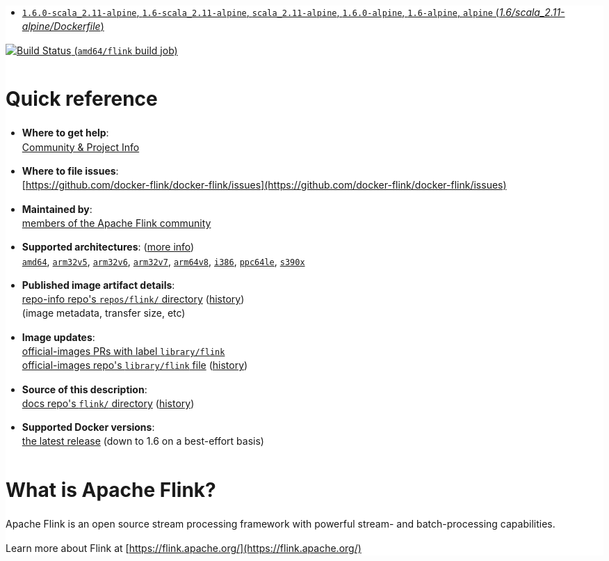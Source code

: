 -	[`1.6.0-scala_2.11-alpine`, `1.6-scala_2.11-alpine`, `scala_2.11-alpine`, `1.6.0-alpine`, `1.6-alpine`, `alpine` (*1.6/scala_2.11-alpine/Dockerfile*)](https://github.com/docker-flink/docker-flink/blob/be6d529f5681437b308398db6f5f50f02c5d5ca3/1.6/scala_2.11-alpine/Dockerfile)

[![Build Status](https://doi-janky.infosiftr.net/job/multiarch/job/amd64/job/flink/badge/icon) (`amd64/flink` build job)](https://doi-janky.infosiftr.net/job/multiarch/job/amd64/job/flink/)

# Quick reference

-	**Where to get help**:  
	[Community & Project Info](https://flink.apache.org/community.html)

-	**Where to file issues**:  
	[https://github.com/docker-flink/docker-flink/issues](https://github.com/docker-flink/docker-flink/issues)

-	**Maintained by**:  
	[members of the Apache Flink community](https://github.com/docker-flink/docker-flink)

-	**Supported architectures**: ([more info](https://github.com/docker-library/official-images#architectures-other-than-amd64))  
	[`amd64`](https://hub.docker.com/r/amd64/flink/), [`arm32v5`](https://hub.docker.com/r/arm32v5/flink/), [`arm32v6`](https://hub.docker.com/r/arm32v6/flink/), [`arm32v7`](https://hub.docker.com/r/arm32v7/flink/), [`arm64v8`](https://hub.docker.com/r/arm64v8/flink/), [`i386`](https://hub.docker.com/r/i386/flink/), [`ppc64le`](https://hub.docker.com/r/ppc64le/flink/), [`s390x`](https://hub.docker.com/r/s390x/flink/)

-	**Published image artifact details**:  
	[repo-info repo's `repos/flink/` directory](https://github.com/docker-library/repo-info/blob/master/repos/flink) ([history](https://github.com/docker-library/repo-info/commits/master/repos/flink))  
	(image metadata, transfer size, etc)

-	**Image updates**:  
	[official-images PRs with label `library/flink`](https://github.com/docker-library/official-images/pulls?q=label%3Alibrary%2Fflink)  
	[official-images repo's `library/flink` file](https://github.com/docker-library/official-images/blob/master/library/flink) ([history](https://github.com/docker-library/official-images/commits/master/library/flink))

-	**Source of this description**:  
	[docs repo's `flink/` directory](https://github.com/docker-library/docs/tree/master/flink) ([history](https://github.com/docker-library/docs/commits/master/flink))

-	**Supported Docker versions**:  
	[the latest release](https://github.com/docker/docker-ce/releases/latest) (down to 1.6 on a best-effort basis)

# What is Apache Flink?

Apache Flink is an open source stream processing framework with powerful stream- and batch-processing capabilities.

Learn more about Flink at [https://flink.apache.org/](https://flink.apache.org/)
